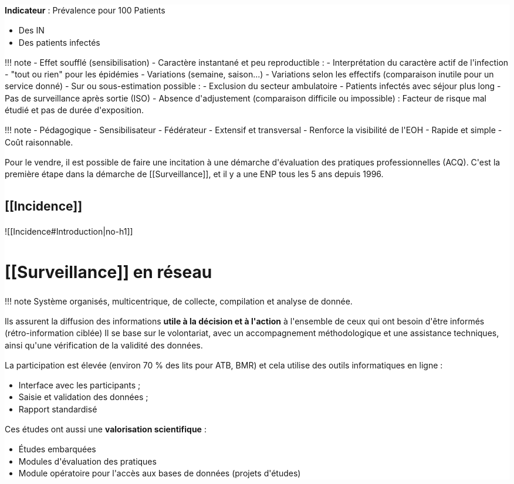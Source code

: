 **Indicateur** : Prévalence pour 100 Patients 
- Des IN
- Des patients infectés

!!! note 
	- Effet soufflé (sensibilisation)
	- Caractère instantané et peu reproductible :
		- Interprétation du caractère actif de l'infection
		- "tout ou rien" pour les épidémies 
		- Variations (semaine, saison...)
		- Variations selon les effectifs (comparaison inutile pour un service donné)
	- Sur ou sous-estimation possible :
		- Exclusion du secteur ambulatoire
		- Patients infectés avec séjour plus long
		- Pas de surveillance après sortie (ISO)
	- Absence d'adjustement (comparaison difficile ou impossible) : Facteur de risque mal étudié et pas de durée d'exposition. 

!!! note 
	 - Pédagogique
	 - Sensibilisateur
	 - Fédérateur
	 - Extensif et transversal
	 - Renforce la visibilité de l'EOH
	 - Rapide et simple
	 - Coût raisonnable.
 
 Pour le vendre, il est possible de faire une incitation à une démarche d'évaluation des pratiques professionnelles (ACQ). C'est la première étape dans la démarche de [[Surveillance]], et il y a une ENP tous les 5 ans depuis 1996.

## [[Incidence]]


![[Incidence#Introduction|no-h1]]

# [[Surveillance]] en réseau
!!! note 
	Système organisés, multicentrique, de collecte, compilation et analyse de donnée. 

Ils assurent la diffusion des informations **utile à la décision et à l'action** à l'ensemble de ceux qui ont besoin d'être informés (rétro-information ciblée) 
Il se base sur le volontariat, avec un accompagnement méthodologique et une assistance techniques, ainsi qu'une vérification de la validité des données.

La participation est élevée (environ 70 % des lits pour ATB, BMR) et cela utilise des outils informatiques en ligne :
- Interface avec les participants ;
- Saisie et validation des données ; 
- Rapport standardisé

Ces études ont aussi une **valorisation scientifique** :
- Études embarquées
- Modules d'évaluation des pratiques 
- Module opératoire pour l'accès aux bases de données (projets d'études)
